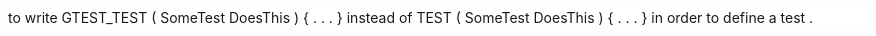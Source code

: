 to
write
GTEST_TEST
(
SomeTest
DoesThis
)
{
.
.
.
}
instead
of
TEST
(
SomeTest
DoesThis
)
{
.
.
.
}
in
order
to
define
a
test
.
